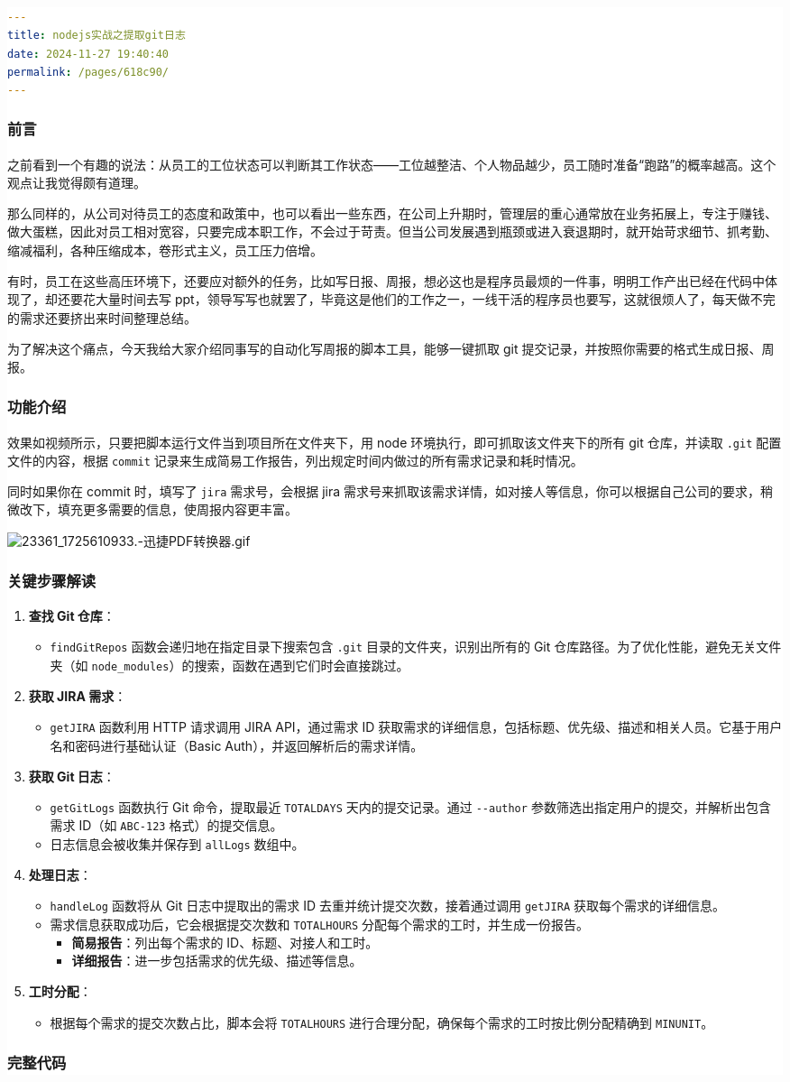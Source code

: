 ```yaml
---
title: nodejs实战之提取git日志
date: 2024-11-27 19:40:40
permalink: /pages/618c90/
---
```



### 前言

之前看到一个有趣的说法：从员工的工位状态可以判断其工作状态——工位越整洁、个人物品越少，员工随时准备“跑路”的概率越高。这个观点让我觉得颇有道理。

那么同样的，从公司对待员工的态度和政策中，也可以看出一些东西，在公司上升期时，管理层的重心通常放在业务拓展上，专注于赚钱、做大蛋糕，因此对员工相对宽容，只要完成本职工作，不会过于苛责。但当公司发展遇到瓶颈或进入衰退期时，就开始苛求细节、抓考勤、缩减福利，各种压缩成本，卷形式主义，员工压力倍增。

有时，员工在这些高压环境下，还要应对额外的任务，比如写日报、周报，想必这也是程序员最烦的一件事，明明工作产出已经在代码中体现了，却还要花大量时间去写 ppt，领导写写也就罢了，毕竟这是他们的工作之一，一线干活的程序员也要写，这就很烦人了，每天做不完的需求还要挤出来时间整理总结。

为了解决这个痛点，今天我给大家介绍同事写的自动化写周报的脚本工具，能够一键抓取 git 提交记录，并按照你需要的格式生成日报、周报。

### 功能介绍

效果如视频所示，只要把脚本运行文件当到项目所在文件夹下，用 node 环境执行，即可抓取该文件夹下的所有 git 仓库，并读取 `.git` 配置文件的内容，根据 `commit` 记录来生成简易工作报告，列出规定时间内做过的所有需求记录和耗时情况。

同时如果你在 commit 时，填写了 `jira` 需求号，会根据 jira 需求号来抓取该需求详情，如对接人等信息，你可以根据自己公司的要求，稍微改下，填充更多需要的信息，使周报内容更丰富。

![23361_1725610933.-迅捷PDF转换器.gif](https://p3-xtjj-sign.byteimg.com/tos-cn-i-73owjymdk6/fe86139f953a40d7b83d279130f6d702~tplv-73owjymdk6-jj-mark-v1:0:0:0:0:5o6Y6YeR5oqA5pyv56S-5Yy6IEAgRXRoYW5fWmhvdQ==:q75.awebp?rk3s=f64ab15b&x-expires=1732839605&x-signature=CMXOWBjWuLaQjfGcviRsqlatd0E%3D)

### 关键步骤解读

1.  **查找 Git 仓库**：
    
    *   `findGitRepos` 函数会递归地在指定目录下搜索包含 `.git` 目录的文件夹，识别出所有的 Git 仓库路径。为了优化性能，避免无关文件夹（如 `node_modules`）的搜索，函数在遇到它们时会直接跳过。
2.  **获取 JIRA 需求**：
    
    *   `getJIRA` 函数利用 HTTP 请求调用 JIRA API，通过需求 ID 获取需求的详细信息，包括标题、优先级、描述和相关人员。它基于用户名和密码进行基础认证（Basic Auth），并返回解析后的需求详情。
3.  **获取 Git 日志**：
    
    *   `getGitLogs` 函数执行 Git 命令，提取最近 `TOTALDAYS` 天内的提交记录。通过 `--author` 参数筛选出指定用户的提交，并解析出包含需求 ID（如 `ABC-123` 格式）的提交信息。
    *   日志信息会被收集并保存到 `allLogs` 数组中。
4.  **处理日志**：
    
    *   `handleLog` 函数将从 Git 日志中提取出的需求 ID 去重并统计提交次数，接着通过调用 `getJIRA` 获取每个需求的详细信息。
    *   需求信息获取成功后，它会根据提交次数和 `TOTALHOURS` 分配每个需求的工时，并生成一份报告。
        *   **简易报告**：列出每个需求的 ID、标题、对接人和工时。
        *   **详细报告**：进一步包括需求的优先级、描述等信息。
5.  **工时分配**：
    
    *   根据每个需求的提交次数占比，脚本会将 `TOTALHOURS` 进行合理分配，确保每个需求的工时按比例分配精确到 `MINUNIT`。

### 完整代码
